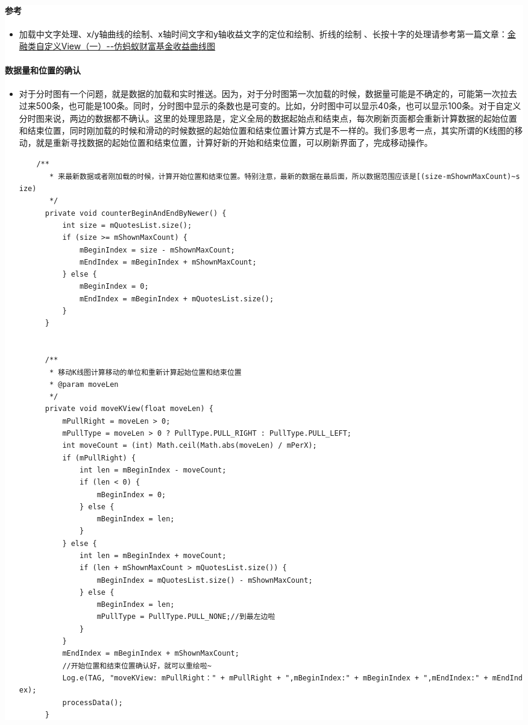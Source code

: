 #### 参考
* 加载中文字处理、x/y轴曲线的绘制、x轴时间文字和y轴收益文字的定位和绘制、折线的绘制
、长按十字的处理请参考第一篇文章：[金融类自定义View（一）--仿蚂蚁财富基金收益曲线图](http://blog.csdn.net/wgyscsf/article/details/78446572 "http://blog.csdn.net/wgyscsf/article/details/78446572")


#### 数据量和位置的确认
* 对于分时图有一个问题，就是数据的加载和实时推送。因为，对于分时图第一次加载的时候，数据量可能是不确定的，可能第一次拉去过来500条，也可能是100条。同时，分时图中显示的条数也是可变的。比如，分时图中可以显示40条，也可以显示100条。对于自定义分时图来说，两边的数据都不确认。这里的处理思路是，定义全局的数据起始点和结束点，每次刷新页面都会重新计算数据的起始位置和结束位置，同时刚加载的时候和滑动的时候数据的起始位置和结束位置计算方式是不一样的。我们多思考一点，其实所谓的K线图的移动，就是重新寻找数据的起始位置和结束位置，计算好新的开始和结束位置，可以刷新界面了，完成移动操作。

		  /**
		     * 来最新数据或者刚加载的时候，计算开始位置和结束位置。特别注意，最新的数据在最后面，所以数据范围应该是[(size-mShownMaxCount)~size)
		     */
		    private void counterBeginAndEndByNewer() {
		        int size = mQuotesList.size();
		        if (size >= mShownMaxCount) {
		            mBeginIndex = size - mShownMaxCount;
		            mEndIndex = mBeginIndex + mShownMaxCount;
		        } else {
		            mBeginIndex = 0;
		            mEndIndex = mBeginIndex + mQuotesList.size();
		        }
		    }


			/**
		     * 移动K线图计算移动的单位和重新计算起始位置和结束位置
		     * @param moveLen
		     */
		    private void moveKView(float moveLen) {
		        mPullRight = moveLen > 0;
		        mPullType = moveLen > 0 ? PullType.PULL_RIGHT : PullType.PULL_LEFT;
		        int moveCount = (int) Math.ceil(Math.abs(moveLen) / mPerX);
		        if (mPullRight) {
		            int len = mBeginIndex - moveCount;
		            if (len < 0) {
		                mBeginIndex = 0;
		            } else {
		                mBeginIndex = len;
		            }
		        } else {
		            int len = mBeginIndex + moveCount;
		            if (len + mShownMaxCount > mQuotesList.size()) {
		                mBeginIndex = mQuotesList.size() - mShownMaxCount;
		            } else {
		                mBeginIndex = len;
		                mPullType = PullType.PULL_NONE;//到最左边啦
		            }
		        }
		        mEndIndex = mBeginIndex + mShownMaxCount;
		        //开始位置和结束位置确认好，就可以重绘啦~
		        Log.e(TAG, "moveKView: mPullRight：" + mPullRight + ",mBeginIndex:" + mBeginIndex + ",mEndIndex:" + mEndIndex);
		        processData();
		    }
